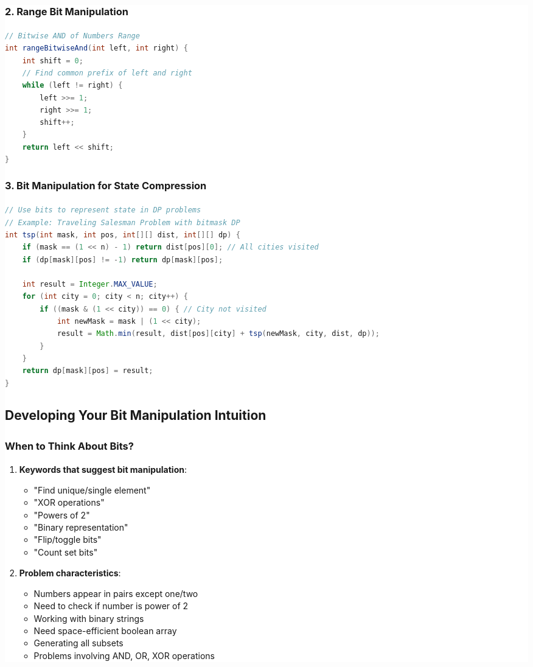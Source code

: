 ### 2. **Range Bit Manipulation**
```java
// Bitwise AND of Numbers Range
int rangeBitwiseAnd(int left, int right) {
    int shift = 0;
    // Find common prefix of left and right
    while (left != right) {
        left >>= 1;
        right >>= 1;
        shift++;
    }
    return left << shift;
}
```

### 3. **Bit Manipulation for State Compression**
```java
// Use bits to represent state in DP problems
// Example: Traveling Salesman Problem with bitmask DP
int tsp(int mask, int pos, int[][] dist, int[][] dp) {
    if (mask == (1 << n) - 1) return dist[pos][0]; // All cities visited
    if (dp[mask][pos] != -1) return dp[mask][pos];
    
    int result = Integer.MAX_VALUE;
    for (int city = 0; city < n; city++) {
        if ((mask & (1 << city)) == 0) { // City not visited
            int newMask = mask | (1 << city);
            result = Math.min(result, dist[pos][city] + tsp(newMask, city, dist, dp));
        }
    }
    return dp[mask][pos] = result;
}
```

## Developing Your Bit Manipulation Intuition

### When to Think About Bits?

1. **Keywords that suggest bit manipulation**:
    - "Find unique/single element"
    - "XOR operations"
    - "Powers of 2"
    - "Binary representation"
    - "Flip/toggle bits"
    - "Count set bits"

2. **Problem characteristics**:
    - Numbers appear in pairs except one/two
    - Need to check if number is power of 2
    - Working with binary strings
    - Need space-efficient boolean array
    - Generating all subsets
    - Problems involving AND, OR, XOR operations
